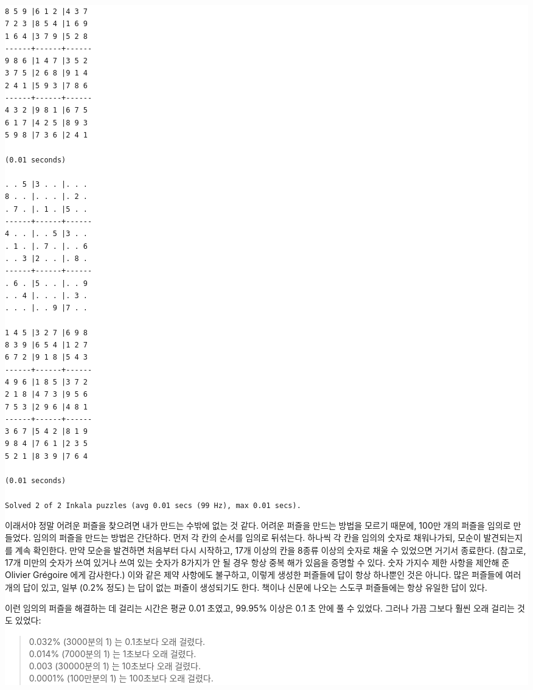     8 5 9 |6 1 2 |4 3 7
    7 2 3 |8 5 4 |1 6 9
    1 6 4 |3 7 9 |5 2 8
    ------+------+------
    9 8 6 |1 4 7 |3 5 2
    3 7 5 |2 6 8 |9 1 4
    2 4 1 |5 9 3 |7 8 6
    ------+------+------
    4 3 2 |9 8 1 |6 7 5
    6 1 7 |4 2 5 |8 9 3
    5 9 8 |7 3 6 |2 4 1

    (0.01 seconds)

    . . 5 |3 . . |. . .
    8 . . |. . . |. 2 .
    . 7 . |. 1 . |5 . .
    ------+------+------
    4 . . |. . 5 |3 . .
    . 1 . |. 7 . |. . 6
    . . 3 |2 . . |. 8 .
    ------+------+------
    . 6 . |5 . . |. . 9
    . . 4 |. . . |. 3 .
    . . . |. . 9 |7 . .

    1 4 5 |3 2 7 |6 9 8
    8 3 9 |6 5 4 |1 2 7
    6 7 2 |9 1 8 |5 4 3
    ------+------+------
    4 9 6 |1 8 5 |3 7 2
    2 1 8 |4 7 3 |9 5 6
    7 5 3 |2 9 6 |4 8 1
    ------+------+------
    3 6 7 |5 4 2 |8 1 9
    9 8 4 |7 6 1 |2 3 5
    5 2 1 |8 3 9 |7 6 4

    (0.01 seconds)

    Solved 2 of 2 Inkala puzzles (avg 0.01 secs (99 Hz), max 0.01 secs).

이래서야 정말 어려운 퍼즐을 찾으려면 내가 만드는 수밖에 없는 것 같다. 어려운 퍼즐을 만드는 방법을 모르기 때문에, 100만 개의 퍼즐을 임의로 만들었다. 임의의 퍼즐을 만드는 방법은 간단하다. 먼저 각 칸의 순서를 임의로 뒤섞는다. 하나씩 각 칸을 임의의 숫자로 채워나가되, 모순이 발견되는지를 계속 확인한다. 만약 모순을 발견하면 처음부터 다시 시작하고, 17개 이상의 칸을 8종류 이상의 숫자로 채울 수 있었으면 거기서 종료한다. (참고로, 17개 미만의 숫자가 쓰여 있거나 쓰여 있는 숫자가 8가지가 안 될 경우 항상 중복 해가 있음을 증명할 수 있다. 숫자 가지수 제한 사항을 제안해 준 Olivier Grégoire 에게 감사한다.) 이와 같은 제약 사항에도 불구하고, 이렇게 생성한 퍼즐들에 답이 항상 하나뿐인 것은 아니다. 많은 퍼즐들에 여러 개의 답이 있고, 일부 (0.2% 정도) 는 답이 없는 퍼즐이 생성되기도 한다. 책이나 신문에 나오는 스도쿠 퍼즐들에는 항상 유일한 답이 있다.

이런 임의의 퍼즐을 해결하는 데 걸리는 시간은 평균 0.01 초였고, 99.95% 이상은 0.1 초 안에 풀 수 있었다. 그러나 가끔 그보다 훨씬 오래 걸리는 것도 있었다:

> 0.032% (3000분의 1) 는 0.1초보다 오래 걸렸다.  
> 0.014% (7000분의 1) 는 1초보다 오래 걸렸다.  
> 0.003 (30000분의 1) 는 10초보다 오래 걸렸다.  
> 0.0001% (100만분의 1) 는 100초보다 오래 걸렸다.
